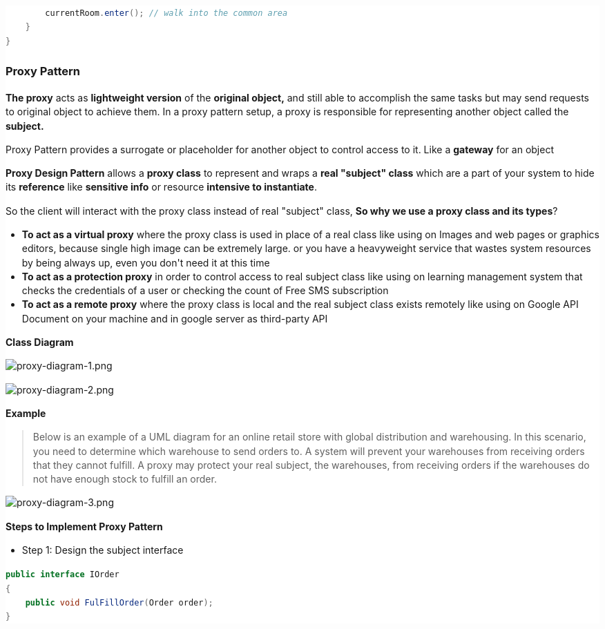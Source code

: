```csharp
        currentRoom.enter(); // walk into the common area
    }
}
```

### Proxy Pattern

**The proxy** acts as **lightweight version** of the **original object,** and still able to accomplish the same tasks but may send requests to original object to achieve them. In a proxy pattern setup, a proxy is responsible for representing another object called the **subject.**

Proxy Pattern provides a surrogate or placeholder for another object to control access to it. Like a **gateway** for an object

**Proxy Design Pattern** allows a **proxy class** to represent and wraps a **real "subject" class** which are a part of your system to hide its **reference** like **sensitive info** or resource **intensive to instantiate**.

So the client will interact with the proxy class instead of real "subject" class, **So why we use a proxy class and its types**?

* **To act as a virtual proxy** where the proxy class is used in place of a real class like using on Images and web pages or graphics editors, because single high image can be extremely large. or you have a heavyweight service that wastes system resources by being always up, even you don't need it at this time
* **To act as a protection proxy** in order to control access to real subject class like using on learning management system that checks the credentials of a user or checking the count of Free SMS subscription
* **To act as a remote proxy** where the proxy class is local and the real subject class exists remotely like using on Google API Document on your machine and in google server as third-party API

**Class Diagram**

![proxy-diagram-1.png](https://raw.githubusercontent.com/aboelkassem/Design-Patterns/main/Images/proxy-diagram-1.png "proxy design pattern")

![proxy-diagram-2.png](https://github.com/aboelkassem/Design-Patterns/blob/main/Images/proxy-diagram-2.png "proxy diagram")

**Example**

> Below is an example of a UML diagram for an online retail store with global distribution and warehousing. In this scenario, you need to determine which warehouse to send orders to. A system will prevent your warehouses from receiving orders that they cannot fulfill. A proxy may protect your real subject, the warehouses, from receiving orders if the warehouses do not have enough stock to fulfill an order.

![proxy-diagram-3.png](https://raw.githubusercontent.com/aboelkassem/Design-Patterns/main/Images/proxy-diagram-3.png "proxy uml class diagram")

**Steps to Implement Proxy Pattern**

* Step 1: Design the subject interface

```csharp
public interface IOrder
{
    public void FulFillOrder(Order order);
}
```
